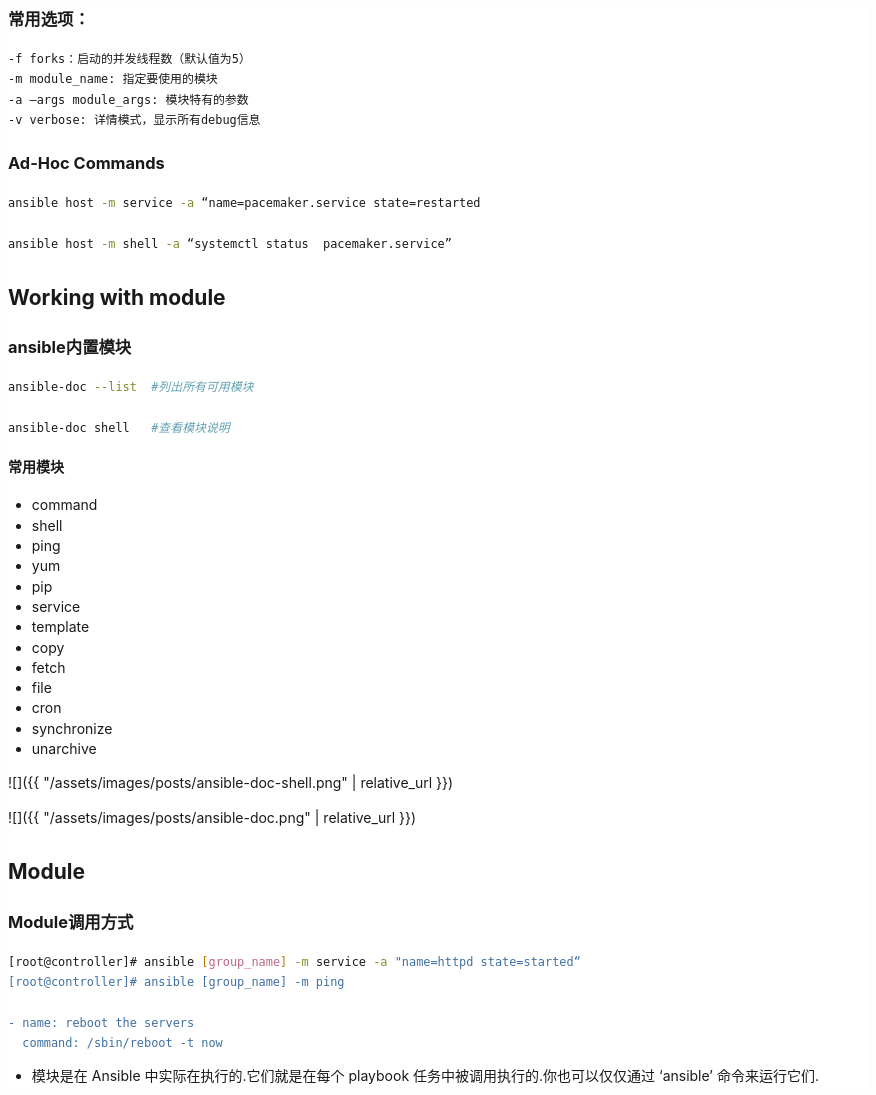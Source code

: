 ### 常用选项：
```sh
-f forks：启动的并发线程数（默认值为5）
-m module_name: 指定要使用的模块
-a –args module_args: 模块特有的参数
-v verbose: 详情模式，显示所有debug信息
```

### Ad-Hoc Commands

```sh
ansible host -m service -a “name=pacemaker.service state=restarted

ansible host -m shell -a “systemctl status  pacemaker.service”
```

## Working with module

### ansible内置模块

```sh 
ansible-doc --list  #列出所有可用模块

ansible-doc shell   #查看模块说明
```

#### 常用模块
* command
* shell
* ping
* yum
* pip
* service
* template
* copy
* fetch
* file
* cron
* synchronize
* unarchive

![]({{ "/assets/images/posts/ansible-doc-shell.png" | relative_url }})

![]({{ "/assets/images/posts/ansible-doc.png" | relative_url }})

## Module

### Module调用方式

```sh
[root@controller]# ansible [group_name] -m service -a "name=httpd state=started“
[root@controller]# ansible [group_name] -m ping

- name: reboot the servers
  command: /sbin/reboot -t now
```
* 模块是在 Ansible 中实际在执行的.它们就是在每个 playbook 任务中被调用执行的.你也可以仅仅通过 ‘ansible’ 命令来运行它们.
